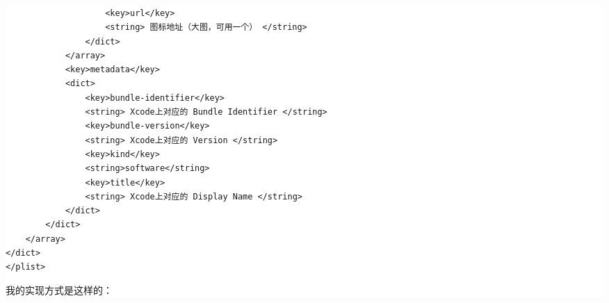```
					<key>url</key>
					<string> 图标地址（大图，可用一个） </string>
				</dict>
			</array>
			<key>metadata</key>
			<dict>
				<key>bundle-identifier</key>
				<string> Xcode上对应的 Bundle Identifier </string>
				<key>bundle-version</key>
				<string> Xcode上对应的 Version </string>
				<key>kind</key>
				<string>software</string>
				<key>title</key>
				<string> Xcode上对应的 Display Name </string>
			</dict>
		</dict>
	</array>
</dict>
</plist>
```

我的实现方式是这样的：

